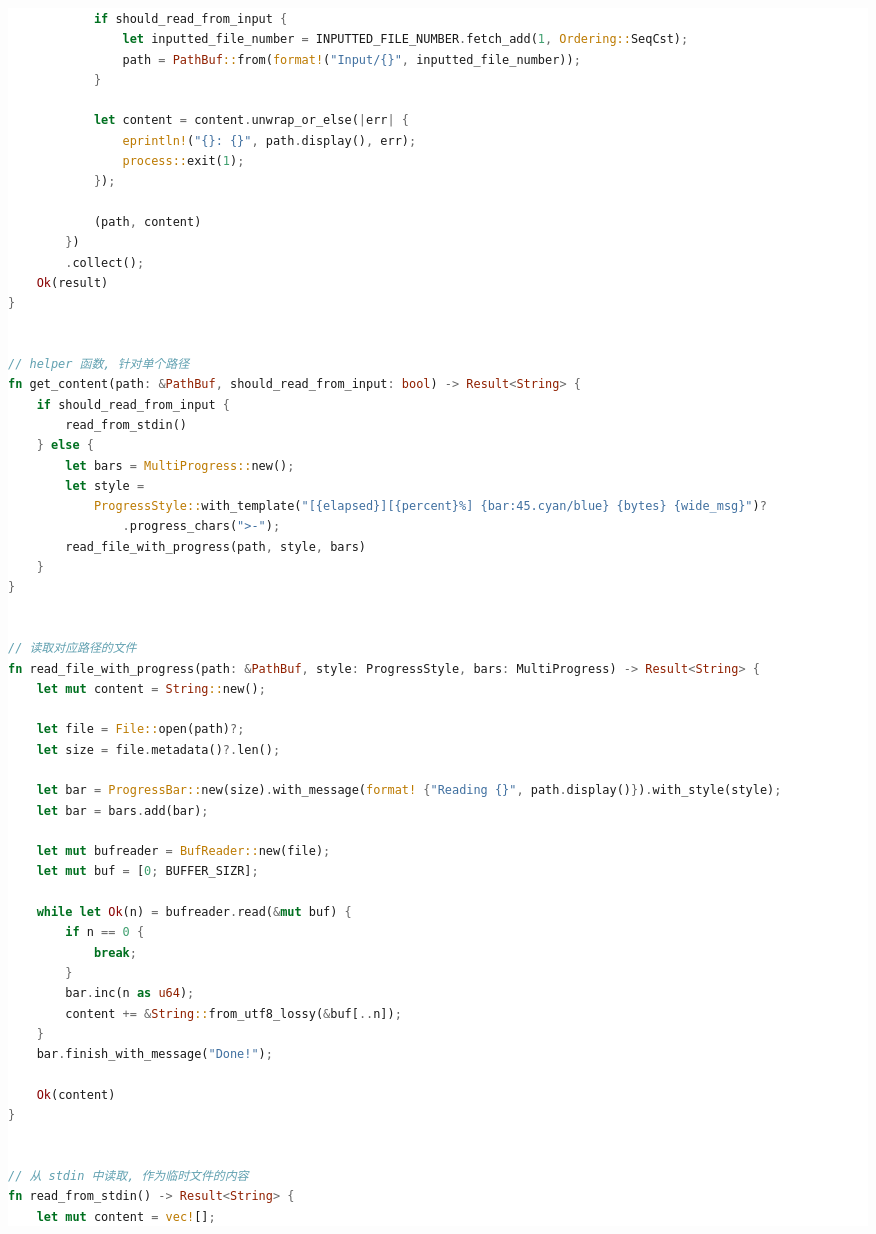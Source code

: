 ```rust
            if should_read_from_input {
                let inputted_file_number = INPUTTED_FILE_NUMBER.fetch_add(1, Ordering::SeqCst);
                path = PathBuf::from(format!("Input/{}", inputted_file_number));
            }

            let content = content.unwrap_or_else(|err| {
                eprintln!("{}: {}", path.display(), err);
                process::exit(1);
            });

            (path, content)
        })
        .collect();
    Ok(result)
}


// helper 函数, 针对单个路径
fn get_content(path: &PathBuf, should_read_from_input: bool) -> Result<String> {
    if should_read_from_input {
        read_from_stdin()
    } else {
        let bars = MultiProgress::new();
        let style =
            ProgressStyle::with_template("[{elapsed}][{percent}%] {bar:45.cyan/blue} {bytes} {wide_msg}")?
                .progress_chars(">-");
        read_file_with_progress(path, style, bars)
    }
}


// 读取对应路径的文件
fn read_file_with_progress(path: &PathBuf, style: ProgressStyle, bars: MultiProgress) -> Result<String> {
    let mut content = String::new();

    let file = File::open(path)?;
    let size = file.metadata()?.len();

    let bar = ProgressBar::new(size).with_message(format! {"Reading {}", path.display()}).with_style(style);
    let bar = bars.add(bar);

    let mut bufreader = BufReader::new(file);
    let mut buf = [0; BUFFER_SIZR];

    while let Ok(n) = bufreader.read(&mut buf) {
        if n == 0 {
            break;
        }
        bar.inc(n as u64);
        content += &String::from_utf8_lossy(&buf[..n]);
    }
    bar.finish_with_message("Done!");

    Ok(content)
}


// 从 stdin 中读取, 作为临时文件的内容
fn read_from_stdin() -> Result<String> {
    let mut content = vec![];
```